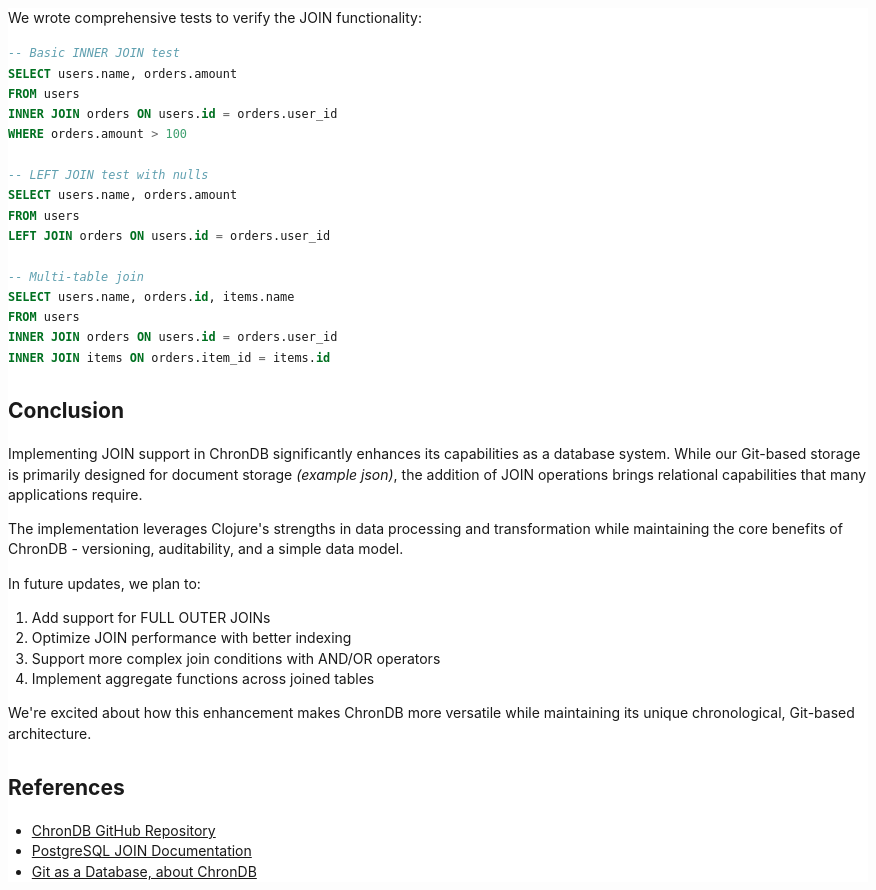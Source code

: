 We wrote comprehensive tests to verify the JOIN functionality:

```sql
-- Basic INNER JOIN test
SELECT users.name, orders.amount
FROM users
INNER JOIN orders ON users.id = orders.user_id
WHERE orders.amount > 100

-- LEFT JOIN test with nulls
SELECT users.name, orders.amount
FROM users
LEFT JOIN orders ON users.id = orders.user_id

-- Multi-table join
SELECT users.name, orders.id, items.name
FROM users
INNER JOIN orders ON users.id = orders.user_id
INNER JOIN items ON orders.item_id = items.id
```

## Conclusion

Implementing JOIN support in ChronDB significantly enhances its capabilities as a database system. While our Git-based storage is primarily designed for document storage *(example json)*, the addition of JOIN operations brings relational capabilities that many applications require.

The implementation leverages Clojure's strengths in data processing and transformation while maintaining the core benefits of ChronDB - versioning, auditability, and a simple data model.

In future updates, we plan to:

1. Add support for FULL OUTER JOINs
2. Optimize JOIN performance with better indexing
3. Support more complex join conditions with AND/OR operators
4. Implement aggregate functions across joined tables

We're excited about how this enhancement makes ChronDB more versatile while maintaining its unique chronological, Git-based architecture.

## References

- [ChronDB GitHub Repository](https://github.com/moclojer/chrondb)
- [PostgreSQL JOIN Documentation](https://www.postgresql.org/docs/current/tutorial-join.html)
- [Git as a Database, about ChronDB](/blog/git-as-database-harnessing-hidden-power-internals-chronological-data-storage)
